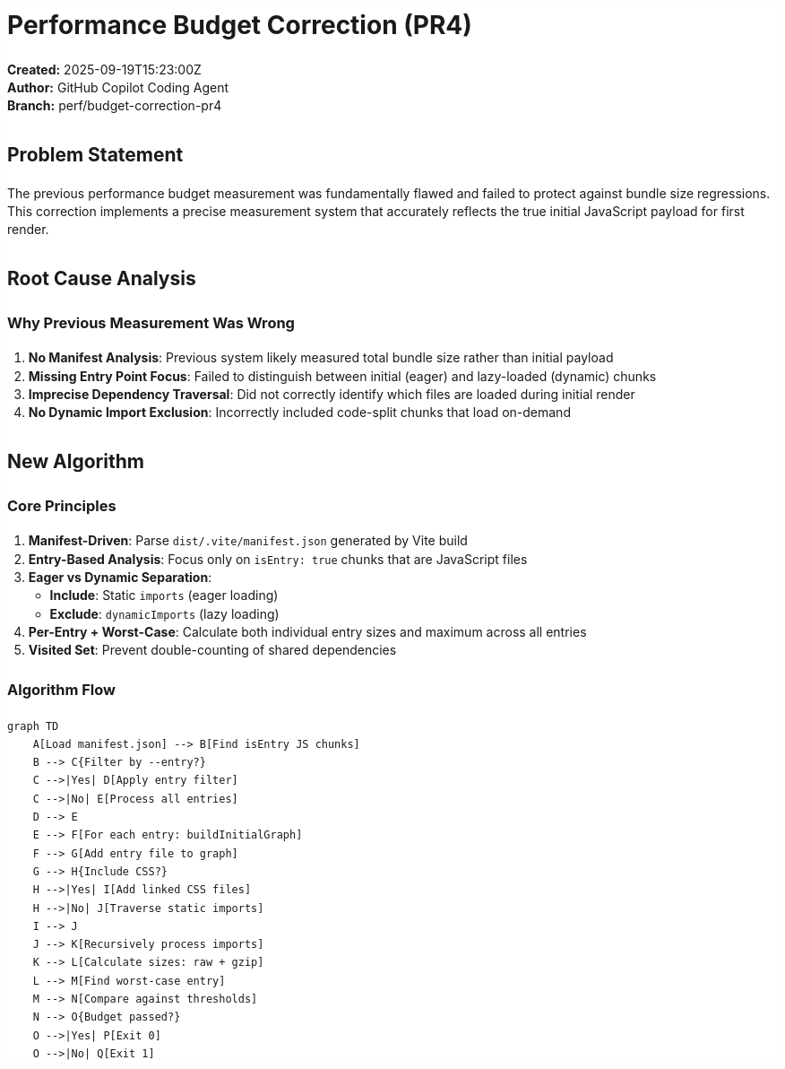 # Performance Budget Correction (PR4)

**Created:** 2025-09-19T15:23:00Z  
**Author:** GitHub Copilot Coding Agent  
**Branch:** perf/budget-correction-pr4

## Problem Statement

The previous performance budget measurement was fundamentally flawed and failed to protect against bundle size regressions. This correction implements a precise measurement system that accurately reflects the true initial JavaScript payload for first render.

## Root Cause Analysis

### Why Previous Measurement Was Wrong

1. **No Manifest Analysis**: Previous system likely measured total bundle size rather than initial payload
2. **Missing Entry Point Focus**: Failed to distinguish between initial (eager) and lazy-loaded (dynamic) chunks
3. **Imprecise Dependency Traversal**: Did not correctly identify which files are loaded during initial render
4. **No Dynamic Import Exclusion**: Incorrectly included code-split chunks that load on-demand

## New Algorithm

### Core Principles

1. **Manifest-Driven**: Parse `dist/.vite/manifest.json` generated by Vite build
2. **Entry-Based Analysis**: Focus only on `isEntry: true` chunks that are JavaScript files
3. **Eager vs Dynamic Separation**: 
   - **Include**: Static `imports` (eager loading)
   - **Exclude**: `dynamicImports` (lazy loading)
4. **Per-Entry + Worst-Case**: Calculate both individual entry sizes and maximum across all entries
5. **Visited Set**: Prevent double-counting of shared dependencies

### Algorithm Flow

```mermaid
graph TD
    A[Load manifest.json] --> B[Find isEntry JS chunks]
    B --> C{Filter by --entry?}
    C -->|Yes| D[Apply entry filter]
    C -->|No| E[Process all entries]
    D --> E
    E --> F[For each entry: buildInitialGraph]
    F --> G[Add entry file to graph]
    G --> H{Include CSS?}
    H -->|Yes| I[Add linked CSS files]
    H -->|No| J[Traverse static imports]
    I --> J
    J --> K[Recursively process imports]
    K --> L[Calculate sizes: raw + gzip]
    L --> M[Find worst-case entry]
    M --> N[Compare against thresholds]
    N --> O{Budget passed?}
    O -->|Yes| P[Exit 0]
    O -->|No| Q[Exit 1]
```
